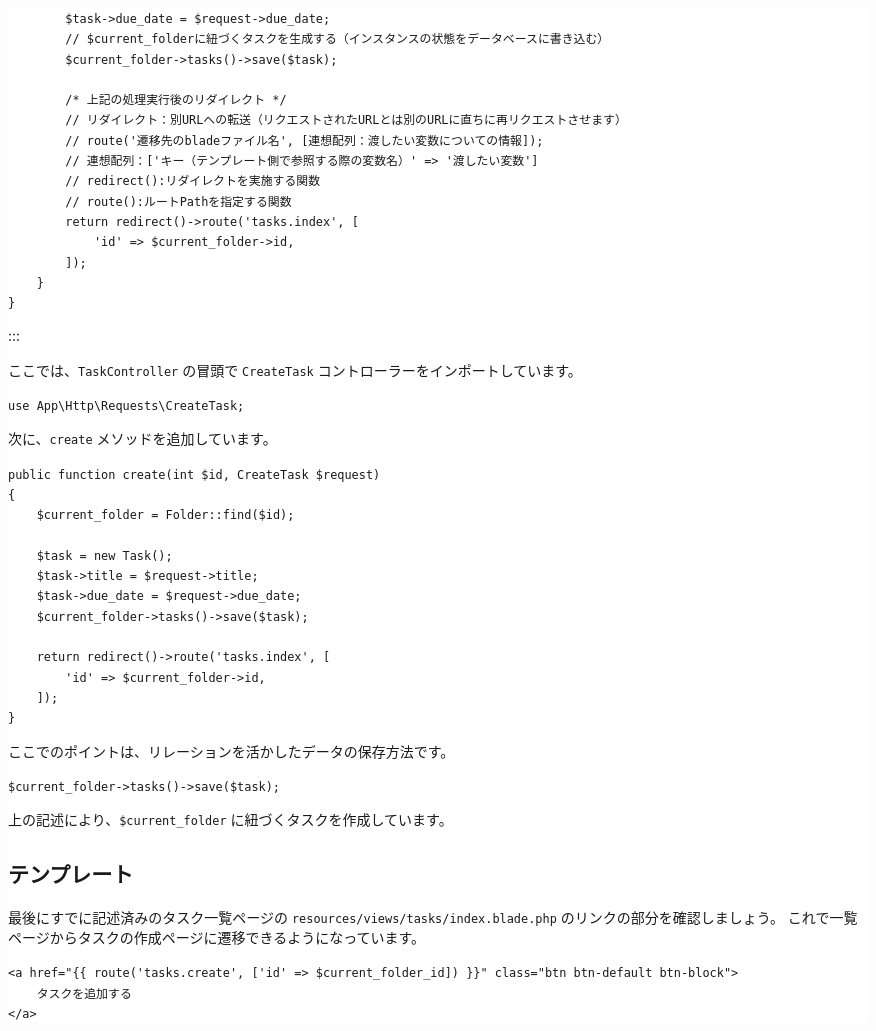 ```js:TaskController.php
        $task->due_date = $request->due_date;
        // $current_folderに紐づくタスクを生成する（インスタンスの状態をデータベースに書き込む）
        $current_folder->tasks()->save($task);

        /* 上記の処理実行後のリダイレクト */
        // リダイレクト：別URLへの転送（リクエストされたURLとは別のURLに直ちに再リクエストさせます）
        // route('遷移先のbladeファイル名', [連想配列：渡したい変数についての情報]);
        // 連想配列：['キー（テンプレート側で参照する際の変数名）' => '渡したい変数']
        // redirect():リダイレクトを実施する関数
        // route():ルートPathを指定する関数
        return redirect()->route('tasks.index', [
            'id' => $current_folder->id,
        ]);
    }
}
```
:::

ここでは、`TaskController` の冒頭で `CreateTask` コントローラーをインポートしています。
```js:TaskController.php
use App\Http\Requests\CreateTask;
```

次に、`create` メソッドを追加しています。
```js:TaskController.php
public function create(int $id, CreateTask $request)
{
    $current_folder = Folder::find($id);

    $task = new Task();
    $task->title = $request->title;
    $task->due_date = $request->due_date;
    $current_folder->tasks()->save($task);

    return redirect()->route('tasks.index', [
        'id' => $current_folder->id,
    ]);
}
```

ここでのポイントは、リレーションを活かしたデータの保存方法です。

```js:TaskController.php
$current_folder->tasks()->save($task);
```
上の記述により、`$current_folder` に紐づくタスクを作成しています。

## テンプレート
最後にすでに記述済みのタスク一覧ページの `resources/views/tasks/index.blade.php` のリンクの部分を確認しましょう。
これで一覧ページからタスクの作成ページに遷移できるようになっています。

```js:index.blade.php
<a href="{{ route('tasks.create', ['id' => $current_folder_id]) }}" class="btn btn-default btn-block">
    タスクを追加する
</a>
```
